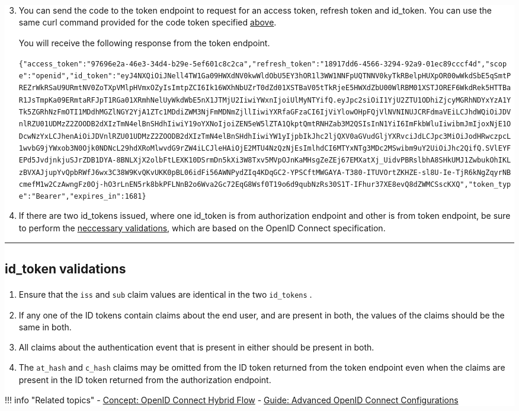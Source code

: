 3. You can send the code to the token endpoint to request for an access token, refresh token and id\_token. You can use the same curl command provided for the code token specified [above](#curl).

    You will receive the following response from the token endpoint. 

    ``` 
    {"access_token":"97696e2a-46e3-34d4-b29e-5ef601c8c2ca","refresh_token":"18917dd6-4566-3294-92a9-01ec89cccf4d","scope":"openid","id_token":"eyJ4NXQiOiJNell4TW1Ga09HWXdNV0kwWldObU5EY3hOR1l3WW1NNFpUQTNNV0kyTkRBelpHUXpOR00wWkdSbE5qSmtPREZrWkRSaU9URmtNV0ZoTXpVMlpHVmxOZyIsImtpZCI6Ik16WXhNbUZrT0dZd01XSTBaV05tTkRjeE5HWXdZbU00WlRBM01XSTJOREF6WkdRek5HTTBaR1JsTmpKa09ERmtaRFJpT1RGa01XRmhNelUyWkdWbE5nX1JTMjU2IiwiYWxnIjoiUlMyNTYifQ.eyJpc2siOiI1YjU2ZTU1ODhiZjcyMGRhNDYxYzA1YTk5ZGRhNzFmOTI1MDdhMGZlNGY2YjA1ZTc1MDdiZWM3NjFmMDNmZjllIiwiYXRfaGFzaCI6IjViYlowOHpFQjVlNVNINUJCRFdmaVEiLCJhdWQiOiJDVnlRZU01UDMzZ2ZOODB2dXIzTmN4elBnSHdhIiwiY19oYXNoIjoiZEN5eW5lZTA1QkptQmtRNHZab3M2QSIsInN1YiI6ImFkbWluIiwibmJmIjoxNjE1ODcwNzYxLCJhenAiOiJDVnlRZU01UDMzZ2ZOODB2dXIzTmN4elBnSHdhIiwiYW1yIjpbIkJhc2ljQXV0aGVudGljYXRvciJdLCJpc3MiOiJodHRwczpcL1wvbG9jYWxob3N0Ojk0NDNcL29hdXRoMlwvdG9rZW4iLCJleHAiOjE2MTU4NzQzNjEsImlhdCI6MTYxNTg3MDc2MSwibm9uY2UiOiJhc2QifQ.SVlEYFEPd5JvdjnkjuSJrZDB1DYA-8BNLXjX2olbFtLEXK10DSrmDn5kXi3W8Txv5MVpOJnKaMHsgZeZEj67EMXatXj_UidvPBRslbhA8SHkUMJ1ZwbukOhIKLzBVXAJjupYvQpbRWfJ6wx3C38W9KvQKvUKK0pBL06idFi56AWNPydZIq4KDqGC2-YPSCftMWGAYA-T380-ITUVOrtZKHZE-sl8U-Ie-TjR6kNgZqyrNBcmefM1w2CzAwngFz0Oj-hO3rLnEN5rk8bkPFLNnB2o6Wva2Gc72EqG8Wsf0T19o6d9qubNzRs30S1T-IFhur37XE8evQ8dZWMCSscKXQ","token_type":"Bearer","expires_in":1681}
    ```

4. If there are two id\_tokens issued, where one id\_token is from authorization endpoint and other is from token endpoint, be sure to perform the [neccessary validations](#id_token-validations), which are based on the OpenID Connect specification.

----

## id_token validations

1.  Ensure that the `iss` and `sub` claim values are identical in the two `id_tokens` .

2.  If any one of the ID tokens contain claims about the end user, and are present in both, the values of the claims should be the same in both.

3.  All claims about the authentication event that is present in either should be present in both.

4.  The `at_hash` and `c_hash` claims may be omitted from the ID token returned from the token endpoint even when the claims are present in
    the ID token returned from the authorization endpoint.

!!! info "Related topics"
    - [Concept: OpenID Connect Hybrid Flow](../../../references/concepts/authentication/hybrid-client-profile)
    - [Guide: Advanced OpenID Connect Configurations](../../../guides/login/oauth-app-config-advanced)
